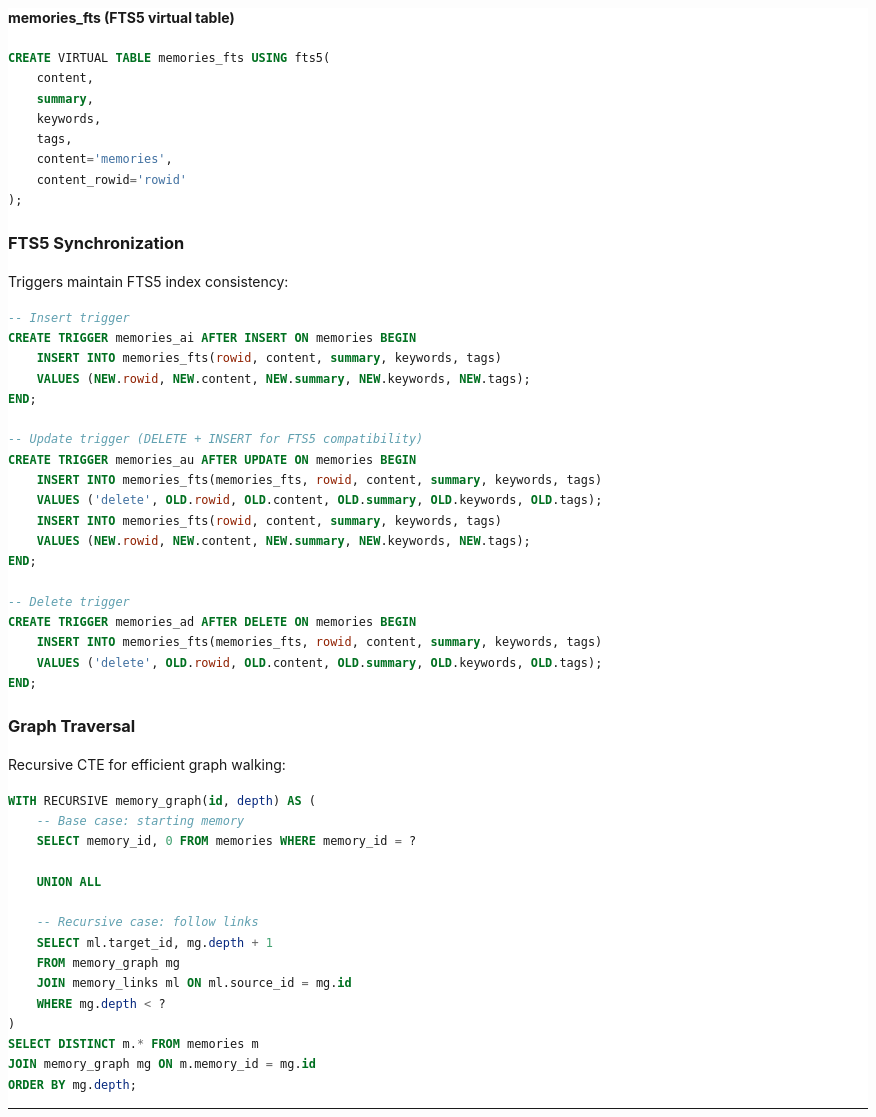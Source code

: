 #### memories_fts (FTS5 virtual table)
```sql
CREATE VIRTUAL TABLE memories_fts USING fts5(
    content,
    summary,
    keywords,
    tags,
    content='memories',
    content_rowid='rowid'
);
```

### FTS5 Synchronization

Triggers maintain FTS5 index consistency:

```sql
-- Insert trigger
CREATE TRIGGER memories_ai AFTER INSERT ON memories BEGIN
    INSERT INTO memories_fts(rowid, content, summary, keywords, tags)
    VALUES (NEW.rowid, NEW.content, NEW.summary, NEW.keywords, NEW.tags);
END;

-- Update trigger (DELETE + INSERT for FTS5 compatibility)
CREATE TRIGGER memories_au AFTER UPDATE ON memories BEGIN
    INSERT INTO memories_fts(memories_fts, rowid, content, summary, keywords, tags)
    VALUES ('delete', OLD.rowid, OLD.content, OLD.summary, OLD.keywords, OLD.tags);
    INSERT INTO memories_fts(rowid, content, summary, keywords, tags)
    VALUES (NEW.rowid, NEW.content, NEW.summary, NEW.keywords, NEW.tags);
END;

-- Delete trigger
CREATE TRIGGER memories_ad AFTER DELETE ON memories BEGIN
    INSERT INTO memories_fts(memories_fts, rowid, content, summary, keywords, tags)
    VALUES ('delete', OLD.rowid, OLD.content, OLD.summary, OLD.keywords, OLD.tags);
END;
```

### Graph Traversal

Recursive CTE for efficient graph walking:

```sql
WITH RECURSIVE memory_graph(id, depth) AS (
    -- Base case: starting memory
    SELECT memory_id, 0 FROM memories WHERE memory_id = ?

    UNION ALL

    -- Recursive case: follow links
    SELECT ml.target_id, mg.depth + 1
    FROM memory_graph mg
    JOIN memory_links ml ON ml.source_id = mg.id
    WHERE mg.depth < ?
)
SELECT DISTINCT m.* FROM memories m
JOIN memory_graph mg ON m.memory_id = mg.id
ORDER BY mg.depth;
```

---